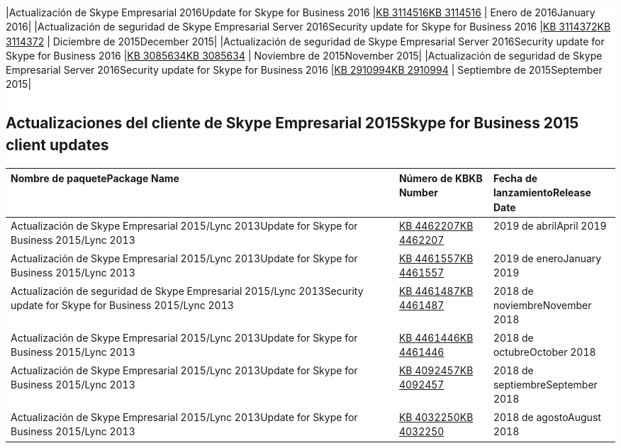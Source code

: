 |<span data-ttu-id="6bf0e-236">Actualización de Skype Empresarial 2016</span><span class="sxs-lookup"><span data-stu-id="6bf0e-236">Update for Skype for Business 2016</span></span> |[<span data-ttu-id="6bf0e-237">KB 3114516</span><span class="sxs-lookup"><span data-stu-id="6bf0e-237">KB 3114516</span></span>](https://support.microsoft.com/kb/3114516) | <span data-ttu-id="6bf0e-238">Enero de 2016</span><span class="sxs-lookup"><span data-stu-id="6bf0e-238">January 2016</span></span>|
|<span data-ttu-id="6bf0e-239">Actualización de seguridad de Skype Empresarial Server 2016</span><span class="sxs-lookup"><span data-stu-id="6bf0e-239">Security update for Skype for Business 2016</span></span> |[<span data-ttu-id="6bf0e-240">KB 3114372</span><span class="sxs-lookup"><span data-stu-id="6bf0e-240">KB 3114372</span></span>](https://support.microsoft.com/kb/3114372) | <span data-ttu-id="6bf0e-241">Diciembre de 2015</span><span class="sxs-lookup"><span data-stu-id="6bf0e-241">December 2015</span></span>|
|<span data-ttu-id="6bf0e-242">Actualización de seguridad de Skype Empresarial Server 2016</span><span class="sxs-lookup"><span data-stu-id="6bf0e-242">Security update for Skype for Business 2016</span></span> |[<span data-ttu-id="6bf0e-243">KB 3085634</span><span class="sxs-lookup"><span data-stu-id="6bf0e-243">KB 3085634</span></span>](https://support.microsoft.com/kb/3085634) | <span data-ttu-id="6bf0e-244">Noviembre de 2015</span><span class="sxs-lookup"><span data-stu-id="6bf0e-244">November 2015</span></span>|
|<span data-ttu-id="6bf0e-245">Actualización de seguridad de Skype Empresarial Server 2016</span><span class="sxs-lookup"><span data-stu-id="6bf0e-245">Security update for Skype for Business 2016</span></span> |[<span data-ttu-id="6bf0e-246">KB 2910994</span><span class="sxs-lookup"><span data-stu-id="6bf0e-246">KB 2910994</span></span>](https://support.microsoft.com/kb/2910994) | <span data-ttu-id="6bf0e-247">Septiembre de 2015</span><span class="sxs-lookup"><span data-stu-id="6bf0e-247">September 2015</span></span>|

## <a name="skype-for-business-2015-client-updates"></a><span data-ttu-id="6bf0e-248">Actualizaciones del cliente de Skype Empresarial 2015</span><span class="sxs-lookup"><span data-stu-id="6bf0e-248">Skype for Business 2015 client updates</span></span>

|<span data-ttu-id="6bf0e-249">Nombre de paquete</span><span class="sxs-lookup"><span data-stu-id="6bf0e-249">Package Name</span></span>|<span data-ttu-id="6bf0e-250">Número de KB</span><span class="sxs-lookup"><span data-stu-id="6bf0e-250">KB Number</span></span>|<span data-ttu-id="6bf0e-251">Fecha de lanzamiento</span><span class="sxs-lookup"><span data-stu-id="6bf0e-251">Release Date</span></span>|
|:--- |:--- |:--- |
|<span data-ttu-id="6bf0e-252">Actualización de Skype Empresarial 2015/Lync 2013</span><span class="sxs-lookup"><span data-stu-id="6bf0e-252">Update for Skype for Business 2015/Lync 2013</span></span> |[<span data-ttu-id="6bf0e-253">KB 4462207</span><span class="sxs-lookup"><span data-stu-id="6bf0e-253">KB 4462207</span></span>](https://support.microsoft.com/kb/4462207/)| <span data-ttu-id="6bf0e-254">2019 de abril</span><span class="sxs-lookup"><span data-stu-id="6bf0e-254">April 2019</span></span> |
|<span data-ttu-id="6bf0e-255">Actualización de Skype Empresarial 2015/Lync 2013</span><span class="sxs-lookup"><span data-stu-id="6bf0e-255">Update for Skype for Business 2015/Lync 2013</span></span> |[<span data-ttu-id="6bf0e-256">KB 4461557</span><span class="sxs-lookup"><span data-stu-id="6bf0e-256">KB 4461557</span></span>](https://support.microsoft.com/kb/4461557/)| <span data-ttu-id="6bf0e-257">2019 de enero</span><span class="sxs-lookup"><span data-stu-id="6bf0e-257">January 2019</span></span> |
|<span data-ttu-id="6bf0e-258">Actualización de seguridad de Skype Empresarial 2015/Lync 2013</span><span class="sxs-lookup"><span data-stu-id="6bf0e-258">Security update for Skype for Business 2015/Lync 2013</span></span> |[<span data-ttu-id="6bf0e-259">KB 4461487</span><span class="sxs-lookup"><span data-stu-id="6bf0e-259">KB 4461487</span></span>](https://support.microsoft.com/kb/4461487/)| <span data-ttu-id="6bf0e-260">2018 de noviembre</span><span class="sxs-lookup"><span data-stu-id="6bf0e-260">November 2018</span></span> |
|<span data-ttu-id="6bf0e-261">Actualización de Skype Empresarial 2015/Lync 2013</span><span class="sxs-lookup"><span data-stu-id="6bf0e-261">Update for Skype for Business 2015/Lync 2013</span></span> |[<span data-ttu-id="6bf0e-262">KB 4461446</span><span class="sxs-lookup"><span data-stu-id="6bf0e-262">KB 4461446</span></span>](https://support.microsoft.com/kb/4461446/)| <span data-ttu-id="6bf0e-263">2018 de octubre</span><span class="sxs-lookup"><span data-stu-id="6bf0e-263">October 2018</span></span> |
|<span data-ttu-id="6bf0e-264">Actualización de Skype Empresarial 2015/Lync 2013</span><span class="sxs-lookup"><span data-stu-id="6bf0e-264">Update for Skype for Business 2015/Lync 2013</span></span> |[<span data-ttu-id="6bf0e-265">KB 4092457</span><span class="sxs-lookup"><span data-stu-id="6bf0e-265">KB 4092457</span></span>](https://support.microsoft.com/kb/4092457/)| <span data-ttu-id="6bf0e-266">2018 de septiembre</span><span class="sxs-lookup"><span data-stu-id="6bf0e-266">September 2018</span></span> |
|<span data-ttu-id="6bf0e-267">Actualización de Skype Empresarial 2015/Lync 2013</span><span class="sxs-lookup"><span data-stu-id="6bf0e-267">Update for Skype for Business 2015/Lync 2013</span></span> |[<span data-ttu-id="6bf0e-268">KB 4032250</span><span class="sxs-lookup"><span data-stu-id="6bf0e-268">KB 4032250</span></span>](https://support.microsoft.com/kb/4032250/)| <span data-ttu-id="6bf0e-269">2018 de agosto</span><span class="sxs-lookup"><span data-stu-id="6bf0e-269">August 2018</span></span> |